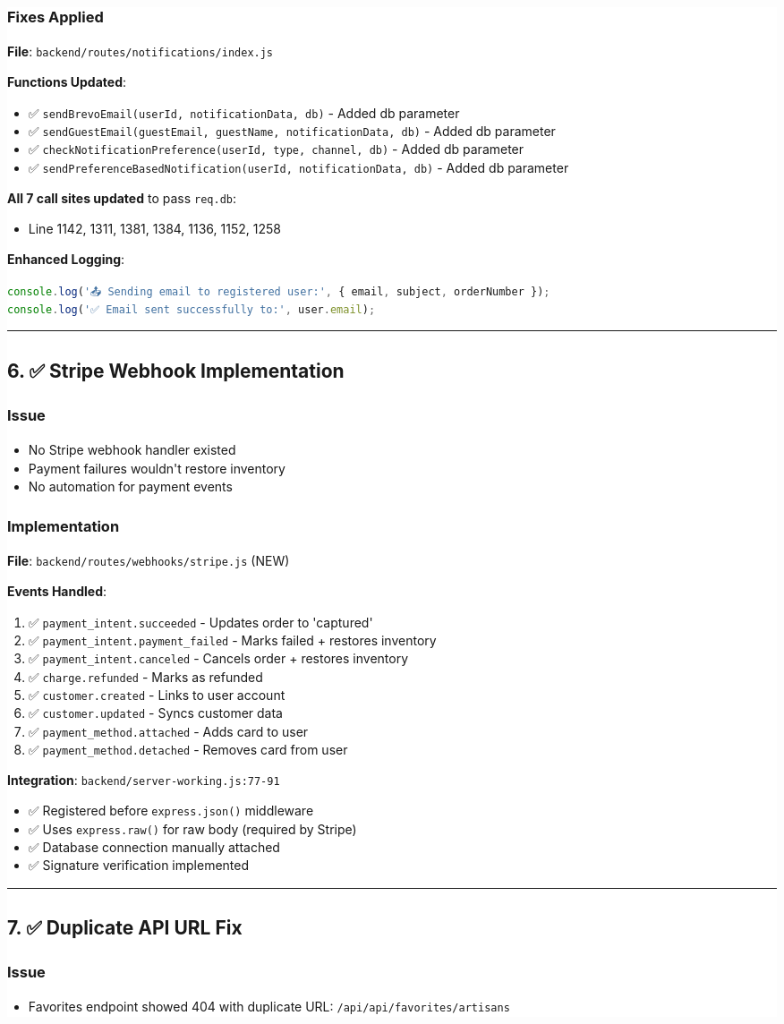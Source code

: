 ### Fixes Applied
**File**: `backend/routes/notifications/index.js`

**Functions Updated**:
- ✅ `sendBrevoEmail(userId, notificationData, db)` - Added db parameter
- ✅ `sendGuestEmail(guestEmail, guestName, notificationData, db)` - Added db parameter
- ✅ `checkNotificationPreference(userId, type, channel, db)` - Added db parameter
- ✅ `sendPreferenceBasedNotification(userId, notificationData, db)` - Added db parameter

**All 7 call sites updated** to pass `req.db`:
- Line 1142, 1311, 1381, 1384, 1136, 1152, 1258

**Enhanced Logging**:
```javascript
console.log('📤 Sending email to registered user:', { email, subject, orderNumber });
console.log('✅ Email sent successfully to:', user.email);
```

---

## 6. ✅ Stripe Webhook Implementation

### Issue
- No Stripe webhook handler existed
- Payment failures wouldn't restore inventory
- No automation for payment events

### Implementation
**File**: `backend/routes/webhooks/stripe.js` (NEW)

**Events Handled**:
1. ✅ `payment_intent.succeeded` - Updates order to 'captured'
2. ✅ `payment_intent.payment_failed` - Marks failed + restores inventory
3. ✅ `payment_intent.canceled` - Cancels order + restores inventory
4. ✅ `charge.refunded` - Marks as refunded
5. ✅ `customer.created` - Links to user account
6. ✅ `customer.updated` - Syncs customer data
7. ✅ `payment_method.attached` - Adds card to user
8. ✅ `payment_method.detached` - Removes card from user

**Integration**: `backend/server-working.js:77-91`
- ✅ Registered before `express.json()` middleware
- ✅ Uses `express.raw()` for raw body (required by Stripe)
- ✅ Database connection manually attached
- ✅ Signature verification implemented

---

## 7. ✅ Duplicate API URL Fix

### Issue
- Favorites endpoint showed 404 with duplicate URL: `/api/api/favorites/artisans`
